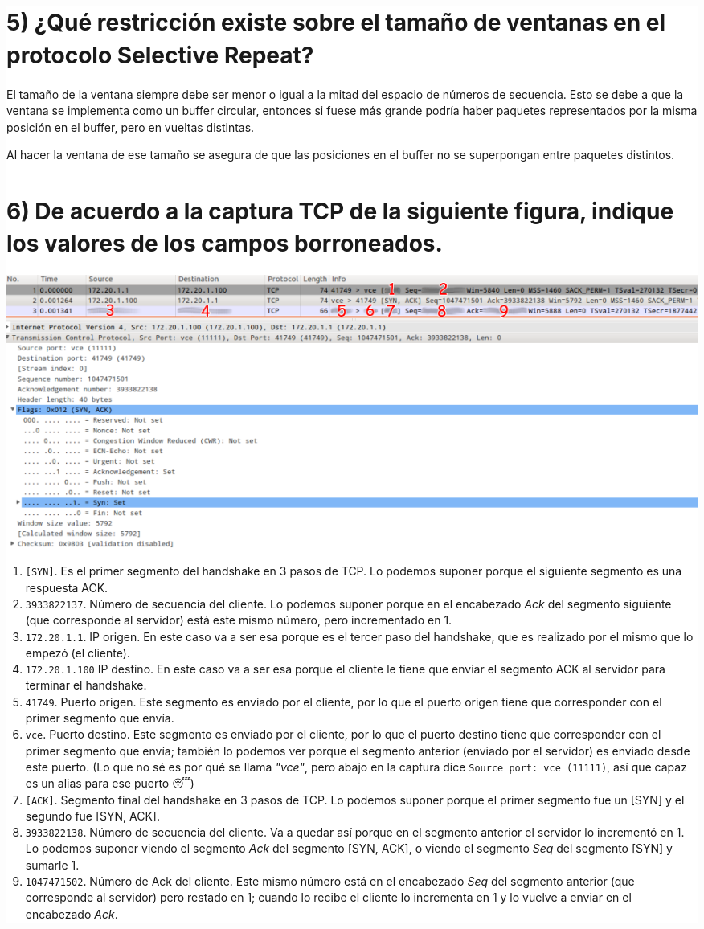 # 5) ¿Qué restricción existe sobre el tamaño de ventanas en el protocolo Selective Repeat?

El tamaño de la ventana siempre debe ser menor o igual a la mitad del espacio de números de secuencia. Esto se debe a que la ventana se implementa como un buffer circular, entonces si fuese más grande podría haber paquetes representados por la misma posición en el buffer, pero en vueltas distintas.

Al hacer la ventana de ese tamaño se asegura de que las posiciones en el buffer no se superpongan entre paquetes distintos.

# 6) De acuerdo a la captura TCP de la siguiente figura, indique los valores de los campos borroneados.

<img src="./screenshots/Practica 6/ej6.png">

1. `[SYN]`. Es el primer segmento del handshake en 3 pasos de TCP. Lo podemos suponer porque el siguiente segmento es una respuesta ACK.
2. `3933822137`. Número de secuencia del cliente. Lo podemos suponer porque en el encabezado *Ack* del segmento siguiente (que corresponde al servidor) está este mismo número, pero incrementado en 1.
3. `172.20.1.1`. IP origen. En este caso va a ser esa porque es el tercer paso del handshake, que es realizado por el mismo que lo empezó (el cliente).
4. `172.20.1.100` IP destino. En este caso va a ser esa porque el cliente le tiene que enviar el segmento ACK al servidor para terminar el handshake.
5. `41749`. Puerto origen. Este segmento es enviado por el cliente, por lo que el puerto origen tiene que corresponder con el primer segmento que envía.
6. `vce`. Puerto destino. Este segmento es enviado por el cliente, por lo que el puerto destino tiene que corresponder con el primer segmento que envía; también lo podemos ver porque el segmento anterior (enviado por el servidor) es enviado desde este puerto. (Lo que no sé es por qué se llama *"vce"*, pero abajo en la captura dice `Source port: vce (11111)`, así que capaz es un alias para ese puerto 😴)
7. `[ACK]`. Segmento final del handshake en 3 pasos de TCP. Lo podemos suponer porque el primer segmento fue un [SYN] y el segundo fue [SYN, ACK].
8. `3933822138`. Número de secuencia del cliente. Va a quedar así porque en el segmento anterior el servidor lo incrementó en 1. Lo podemos suponer viendo el segmento *Ack* del segmento [SYN, ACK], o viendo el segmento *Seq* del segmento [SYN] y sumarle 1.
9. `1047471502`. Número de Ack del cliente. Este mismo número está en el encabezado *Seq* del segmento anterior (que corresponde al servidor) pero restado en 1; cuando lo recibe el cliente lo incrementa en 1 y lo vuelve a enviar en el encabezado *Ack*.

